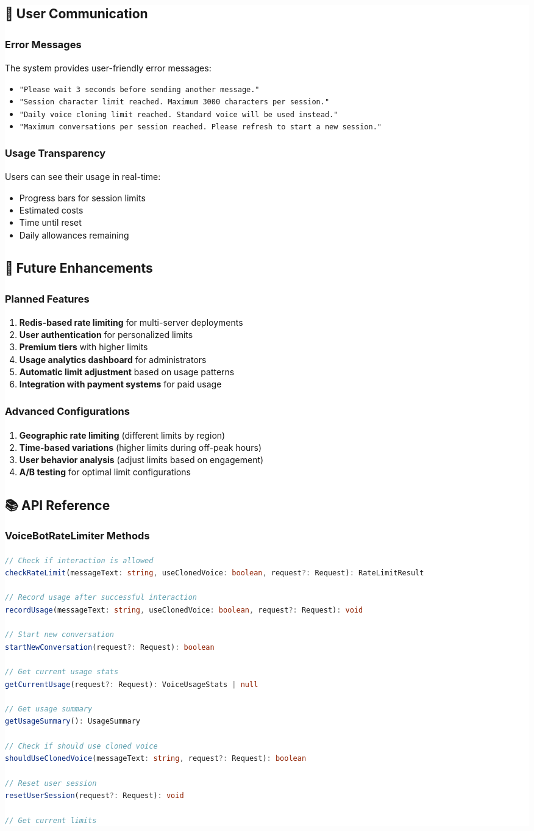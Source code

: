 ## 📝 User Communication

### Error Messages

The system provides user-friendly error messages:

- `"Please wait 3 seconds before sending another message."`
- `"Session character limit reached. Maximum 3000 characters per session."`
- `"Daily voice cloning limit reached. Standard voice will be used instead."`
- `"Maximum conversations per session reached. Please refresh to start a new session."`

### Usage Transparency

Users can see their usage in real-time:
- Progress bars for session limits
- Estimated costs
- Time until reset
- Daily allowances remaining

## 🔄 Future Enhancements

### Planned Features
1. **Redis-based rate limiting** for multi-server deployments
2. **User authentication** for personalized limits
3. **Premium tiers** with higher limits
4. **Usage analytics dashboard** for administrators
5. **Automatic limit adjustment** based on usage patterns
6. **Integration with payment systems** for paid usage

### Advanced Configurations
1. **Geographic rate limiting** (different limits by region)
2. **Time-based variations** (higher limits during off-peak hours)
3. **User behavior analysis** (adjust limits based on engagement)
4. **A/B testing** for optimal limit configurations

## 📚 API Reference

### VoiceBotRateLimiter Methods

```typescript
// Check if interaction is allowed
checkRateLimit(messageText: string, useClonedVoice: boolean, request?: Request): RateLimitResult

// Record usage after successful interaction
recordUsage(messageText: string, useClonedVoice: boolean, request?: Request): void

// Start new conversation
startNewConversation(request?: Request): boolean

// Get current usage stats
getCurrentUsage(request?: Request): VoiceUsageStats | null

// Get usage summary
getUsageSummary(): UsageSummary

// Check if should use cloned voice
shouldUseClonedVoice(messageText: string, request?: Request): boolean

// Reset user session
resetUserSession(request?: Request): void

// Get current limits
```